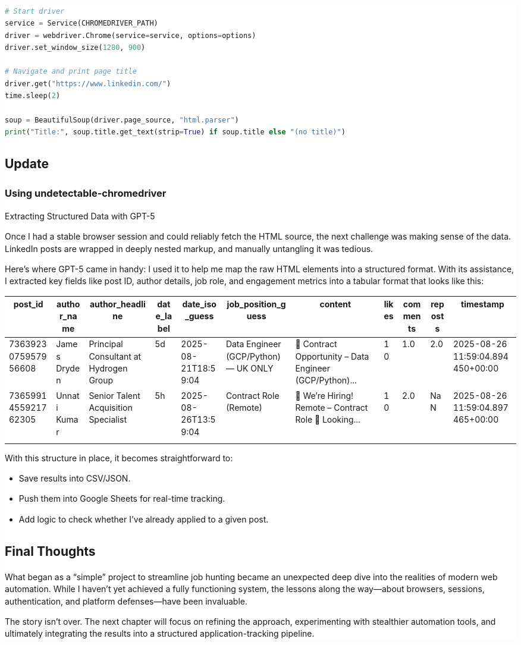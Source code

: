 ```python
# Start driver
service = Service(CHROMEDRIVER_PATH)
driver = webdriver.Chrome(service=service, options=options)
driver.set_window_size(1280, 900)

# Navigate and print page title
driver.get("https://www.linkedin.com/")
time.sleep(2)

soup = BeautifulSoup(driver.page_source, "html.parser")
print("Title:", soup.title.get_text(strip=True) if soup.title else "(no title)")
```

## Update

### Using undetectable-chromedriver

Extracting Structured Data with GPT-5

Once I had a stable browser session and could reliably fetch the HTML source, the next challenge was making sense of the data. LinkedIn posts are wrapped in deeply nested markup, and manually untangling it was tedious.

Here’s where GPT-5 came in handy: I used it to help me map the raw HTML elements into a structured format. With its assistance, I extracted key fields like post ID, author details, job role, and engagement metrics into a tabular format that looks like this:

| post_id             | author_name  | author_headline                        | date_label | date_iso_guess      | job_position_guess                   | content                                                | likes | comments | reposts | timestamp                        |
| ------------------- | ------------ | -------------------------------------- | ---------- | ------------------- | ------------------------------------ | ------------------------------------------------------ | ----- | -------- | ------- | -------------------------------- |
| 7363923075957956608 | James Dryden | Principal Consultant at Hydrogen Group | 5d         | 2025-08-21T18:59:04 | Data Engineer (GCP/Python) — UK ONLY | 🚀 Contract Opportunity – Data Engineer (GCP/Python)... | 10    | 1.0      | 2.0     | 2025-08-26 11:59:04.894450+00:00 |
| 7365991455921762305 | Unnati Kumar | Senior Talent Acquisition Specialist   | 5h         | 2025-08-26T13:59:04 | Contract Role (Remote)               | 🚀 We’re Hiring! Remote – Contract Role 🚀 Looking...    | 10    | 2.0      | NaN     | 2025-08-26 11:59:04.897465+00:00 |
|                     |              |                                        |            |                     |                                      |                                                        |       |          |         |                                  |

With this structure in place, it becomes straightforward to:

* Save results into CSV/JSON.

* Push them into Google Sheets for real-time tracking.

* Add logic to check whether I’ve already applied to a given post.

## Final Thoughts

What began as a “simple” project to streamline job hunting became an unexpected deep dive into the realities of modern web automation. While I haven’t yet achieved a fully functioning system, the lessons along the way—about browsers, sessions, authentication, and platform defenses—have been invaluable.

The story isn’t over. The next chapter will focus on refining the approach, experimenting with stealthier automation tools, and ultimately integrating the results into a structured application-tracking pipeline.
